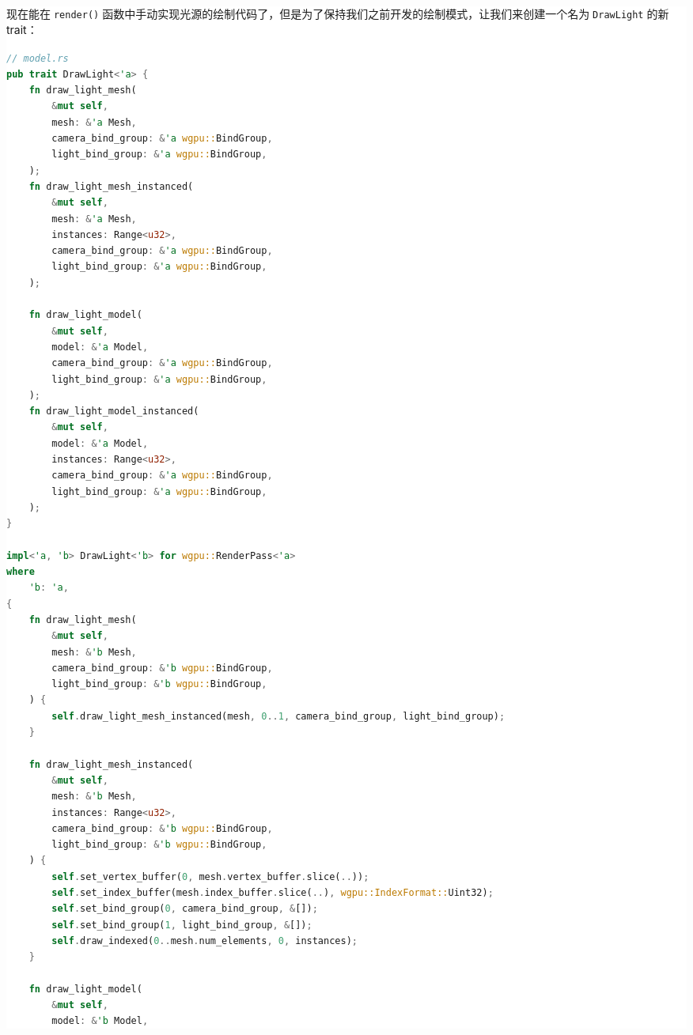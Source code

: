 现在能在 `render()` 函数中手动实现光源的绘制代码了，但是为了保持我们之前开发的绘制模式，让我们来创建一个名为 `DrawLight` 的新 trait：

```rust
// model.rs
pub trait DrawLight<'a> {
    fn draw_light_mesh(
        &mut self,
        mesh: &'a Mesh,
        camera_bind_group: &'a wgpu::BindGroup,
        light_bind_group: &'a wgpu::BindGroup,
    );
    fn draw_light_mesh_instanced(
        &mut self,
        mesh: &'a Mesh,
        instances: Range<u32>,
        camera_bind_group: &'a wgpu::BindGroup,
        light_bind_group: &'a wgpu::BindGroup,
    );

    fn draw_light_model(
        &mut self,
        model: &'a Model,
        camera_bind_group: &'a wgpu::BindGroup,
        light_bind_group: &'a wgpu::BindGroup,
    );
    fn draw_light_model_instanced(
        &mut self,
        model: &'a Model,
        instances: Range<u32>,
        camera_bind_group: &'a wgpu::BindGroup,
        light_bind_group: &'a wgpu::BindGroup,
    );
}

impl<'a, 'b> DrawLight<'b> for wgpu::RenderPass<'a>
where
    'b: 'a,
{
    fn draw_light_mesh(
        &mut self,
        mesh: &'b Mesh,
        camera_bind_group: &'b wgpu::BindGroup,
        light_bind_group: &'b wgpu::BindGroup,
    ) {
        self.draw_light_mesh_instanced(mesh, 0..1, camera_bind_group, light_bind_group);
    }

    fn draw_light_mesh_instanced(
        &mut self,
        mesh: &'b Mesh,
        instances: Range<u32>,
        camera_bind_group: &'b wgpu::BindGroup,
        light_bind_group: &'b wgpu::BindGroup,
    ) {
        self.set_vertex_buffer(0, mesh.vertex_buffer.slice(..));
        self.set_index_buffer(mesh.index_buffer.slice(..), wgpu::IndexFormat::Uint32);
        self.set_bind_group(0, camera_bind_group, &[]);
        self.set_bind_group(1, light_bind_group, &[]);
        self.draw_indexed(0..mesh.num_elements, 0, instances);
    }

    fn draw_light_model(
        &mut self,
        model: &'b Model,
```